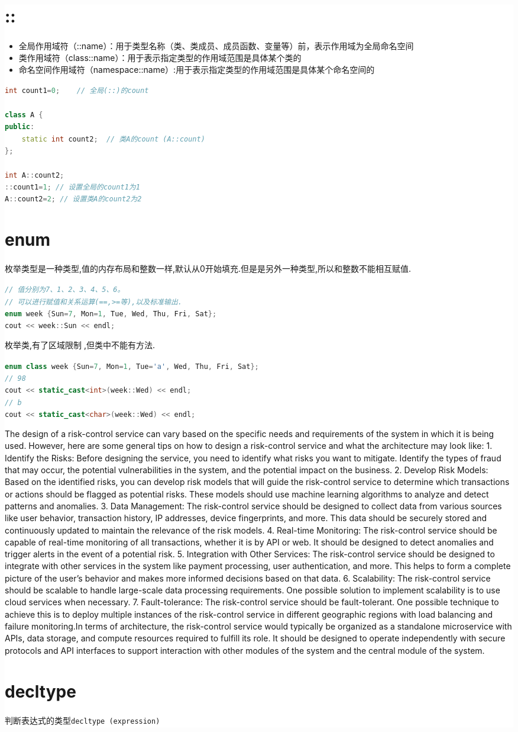 # ::
- 全局作用域符（::name）：用于类型名称（类、类成员、成员函数、变量等）前，表示作用域为全局命名空间
- 类作用域符（class::name）：用于表示指定类型的作用域范围是具体某个类的
- 命名空间作用域符（namespace::name）:用于表示指定类型的作用域范围是具体某个命名空间的
```cpp
int count1=0;    // 全局(::)的count

class A {
public:
    static int count2;  // 类A的count (A::count)
};

int A::count2;
::count1=1; // 设置全局的count1为1
A::count2=2; // 设置类A的count2为2
```
# enum
枚举类型是一种类型,值的内存布局和整数一样,默认从0开始填充.但是是另外一种类型,所以和整数不能相互赋值.
```cpp
// 值分别为7、1、2、3、4、5、6。
// 可以进行赋值和关系运算(==,>=等),以及标准输出.
enum week {Sun=7, Mon=1, Tue, Wed, Thu, Fri, Sat};
cout << week::Sun << endl; 
```
枚举类,有了区域限制 ,但类中不能有方法.
```cpp
enum class week {Sun=7, Mon=1, Tue='a', Wed, Thu, Fri, Sat};
// 98
cout << static_cast<int>(week::Wed) << endl;
// b
cout << static_cast<char>(week::Wed) << endl;
```

The design of a risk-control service can vary based on the specific needs and requirements of the system in which it is being used. However, here are some general tips on how to design a risk-control service and what the architecture may look like: 1. Identify the Risks: Before designing the service, you need to identify what risks you want to mitigate. Identify the types of fraud that may occur, the potential vulnerabilities in the system, and the potential impact on the business. 2. Develop Risk Models: Based on the identified risks, you can develop risk models that will guide the risk-control service to determine which transactions or actions should be flagged as potential risks. These models should use machine learning algorithms to analyze and detect patterns and anomalies. 3. Data Management: The risk-control service should be designed to collect data from various sources like user behavior, transaction history, IP addresses, device fingerprints, and more. This data should be securely stored and continuously updated to maintain the relevance of the risk models. 4. Real-time Monitoring: The risk-control service should be capable of real-time monitoring of all transactions, whether it is by API or web. It should be designed to detect anomalies and trigger alerts in the event of a potential risk. 5. Integration with Other Services: The risk-control service should be designed to integrate with other services in the system like payment processing, user authentication, and more. This helps to form a complete picture of the user’s behavior and makes more informed decisions based on that data. 6. Scalability: The risk-control service should be scalable to handle large-scale data processing requirements. One possible solution to implement scalability is to use cloud services when necessary. 7. Fault-tolerance: The risk-control service should be fault-tolerant. One possible technique to achieve this is to deploy multiple instances of the risk-control service in different geographic regions with load balancing and failure monitoring.In terms of architecture, the risk-control service would typically be organized as a standalone microservice with APIs, data storage, and compute resources required to fulfill its role. It should be designed to operate independently with secure protocols and API interfaces to support interaction with other modules of the system and the central module of the system. 
# decltype
判断表达式的类型`decltype (expression)`
```cpp
```